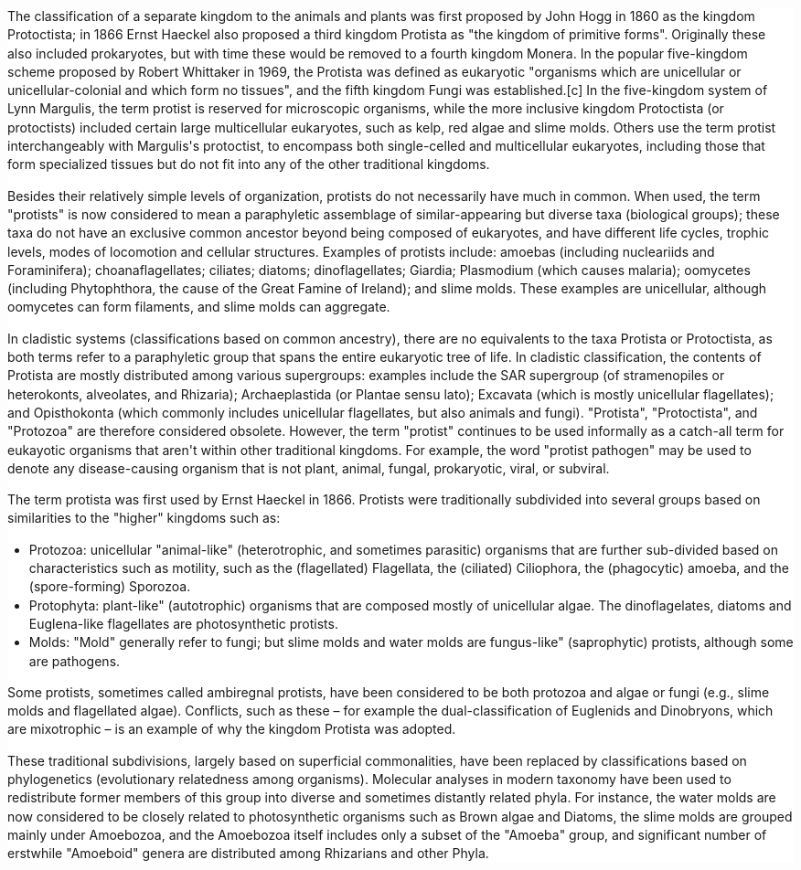 The classification of a separate kingdom to the animals and plants was first proposed by John Hogg in 1860 as the kingdom Protoctista; in 1866 Ernst Haeckel also proposed a third kingdom Protista as "the kingdom of primitive forms". Originally these also included prokaryotes, but with time these would be removed to a fourth kingdom Monera. In the popular five-kingdom scheme proposed by Robert Whittaker in 1969, the Protista was defined as eukaryotic "organisms which are unicellular or unicellular-colonial and which form no tissues", and the fifth kingdom Fungi was established.[c] In the five-kingdom system of Lynn Margulis, the term protist is reserved for microscopic organisms, while the more inclusive kingdom Protoctista (or protoctists) included certain large multicellular eukaryotes, such as kelp, red algae and slime molds. Others use the term protist interchangeably with Margulis's protoctist, to encompass both single-celled and multicellular eukaryotes, including those that form specialized tissues but do not fit into any of the other traditional kingdoms.

Besides their relatively simple levels of organization, protists do not necessarily have much in common. When used, the term "protists" is now considered to mean a paraphyletic assemblage of similar-appearing but diverse taxa (biological groups); these taxa do not have an exclusive common ancestor beyond being composed of eukaryotes, and have different life cycles, trophic levels, modes of locomotion and cellular structures. Examples of protists include: amoebas (including nucleariids and Foraminifera); choanaflagellates; ciliates; diatoms; dinoflagellates; Giardia; Plasmodium (which causes malaria); oomycetes (including Phytophthora, the cause of the Great Famine of Ireland); and slime molds. These examples are unicellular, although oomycetes can form filaments, and slime molds can aggregate.

In cladistic systems (classifications based on common ancestry), there are no equivalents to the taxa Protista or Protoctista, as both terms refer to a paraphyletic group that spans the entire eukaryotic tree of life. In cladistic classification, the contents of Protista are mostly distributed among various supergroups: examples include the SAR supergroup (of stramenopiles or heterokonts, alveolates, and Rhizaria); Archaeplastida (or Plantae sensu lato); Excavata (which is mostly unicellular flagellates); and Opisthokonta (which commonly includes unicellular flagellates, but also animals and fungi). "Protista", "Protoctista", and "Protozoa" are therefore considered obsolete. However, the term "protist" continues to be used informally as a catch-all term for eukayotic organisms that aren't within other traditional kingdoms. For example, the word "protist pathogen" may be used to denote any disease-causing organism that is not plant, animal, fungal, prokaryotic, viral, or subviral.

The term protista was first used by Ernst Haeckel in 1866. Protists were traditionally subdivided into several groups based on similarities to the "higher" kingdoms such as:

* Protozoa:  unicellular "animal-like" (heterotrophic, and sometimes parasitic) organisms that are further sub-divided based on characteristics such as motility, such as the (flagellated) Flagellata, the (ciliated) Ciliophora, the (phagocytic) amoeba, and the (spore-forming) Sporozoa.
* Protophyta: plant-like" (autotrophic) organisms that are composed mostly of unicellular algae. The dinoflagelates, diatoms and Euglena-like flagellates are photosynthetic protists.
* Molds: "Mold" generally refer to fungi; but slime molds and water molds are fungus-like" (saprophytic) protists, although some are pathogens.

Some protists, sometimes called ambiregnal protists, have been considered to be both protozoa and algae or fungi (e.g., slime molds and flagellated algae). Conflicts, such as these – for example the dual-classification of Euglenids and Dinobryons, which are mixotrophic – is an example of why the kingdom Protista was adopted.

These traditional subdivisions, largely based on superficial commonalities, have been replaced by classifications based on phylogenetics (evolutionary relatedness among organisms). Molecular analyses in modern taxonomy have been used to redistribute former members of this group into diverse and sometimes distantly related phyla. For instance, the water molds are now considered to be closely related to photosynthetic organisms such as Brown algae and Diatoms, the slime molds are grouped mainly under Amoebozoa, and the Amoebozoa itself includes only a subset of the "Amoeba" group, and significant number of erstwhile "Amoeboid" genera are distributed among Rhizarians and other Phyla.
